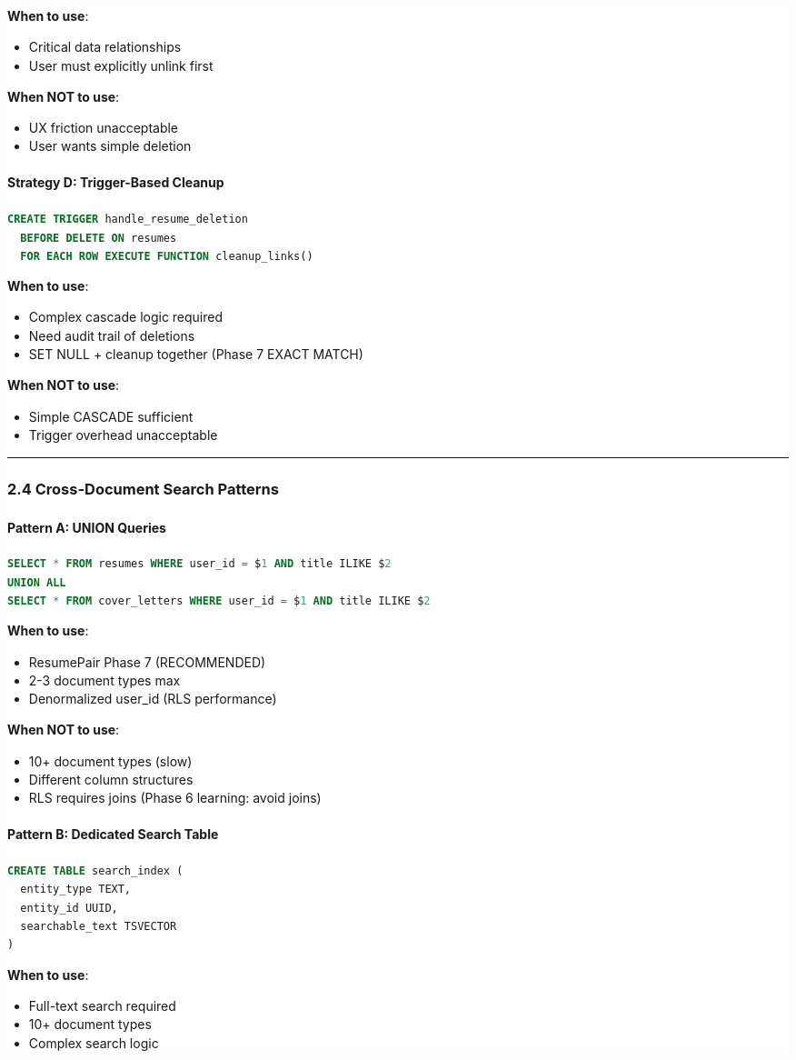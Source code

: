 **When to use**:
- Critical data relationships
- User must explicitly unlink first

**When NOT to use**:
- UX friction unacceptable
- User wants simple deletion

#### Strategy D: Trigger-Based Cleanup
```sql
CREATE TRIGGER handle_resume_deletion
  BEFORE DELETE ON resumes
  FOR EACH ROW EXECUTE FUNCTION cleanup_links()
```

**When to use**:
- Complex cascade logic required
- Need audit trail of deletions
- SET NULL + cleanup together (Phase 7 EXACT MATCH)

**When NOT to use**:
- Simple CASCADE sufficient
- Trigger overhead unacceptable

---

### 2.4 Cross-Document Search Patterns

#### Pattern A: UNION Queries
```sql
SELECT * FROM resumes WHERE user_id = $1 AND title ILIKE $2
UNION ALL
SELECT * FROM cover_letters WHERE user_id = $1 AND title ILIKE $2
```

**When to use**:
- ResumePair Phase 7 (RECOMMENDED)
- 2-3 document types max
- Denormalized user_id (RLS performance)

**When NOT to use**:
- 10+ document types (slow)
- Different column structures
- RLS requires joins (Phase 6 learning: avoid joins)

#### Pattern B: Dedicated Search Table
```sql
CREATE TABLE search_index (
  entity_type TEXT,
  entity_id UUID,
  searchable_text TSVECTOR
)
```

**When to use**:
- Full-text search required
- 10+ document types
- Complex search logic
